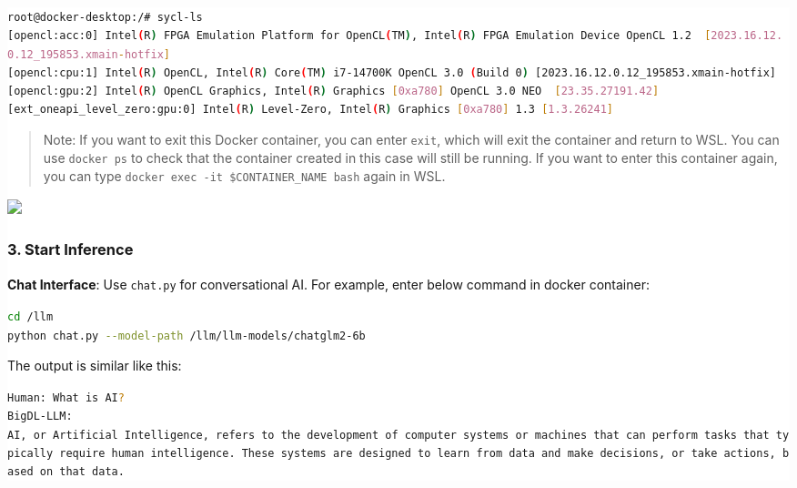 ```bash
root@docker-desktop:/# sycl-ls
[opencl:acc:0] Intel(R) FPGA Emulation Platform for OpenCL(TM), Intel(R) FPGA Emulation Device OpenCL 1.2  [2023.16.12.0.12_195853.xmain-hotfix]
[opencl:cpu:1] Intel(R) OpenCL, Intel(R) Core(TM) i7-14700K OpenCL 3.0 (Build 0) [2023.16.12.0.12_195853.xmain-hotfix]
[opencl:gpu:2] Intel(R) OpenCL Graphics, Intel(R) Graphics [0xa780] OpenCL 3.0 NEO  [23.35.27191.42]
[ext_oneapi_level_zero:gpu:0] Intel(R) Level-Zero, Intel(R) Graphics [0xa780] 1.3 [1.3.26241]
```

>Note: If you want to exit this Docker container, you can enter `exit`, which will exit the container and return to WSL. You can use `docker ps` to check that the container created in this case will still be running. If you want to enter this container again, you can type `docker exec -it $CONTAINER_NAME bash` again in WSL.
<a href="https://llm-assets.readthedocs.io/en/latest/_images/docker_exit.png">
 <img src="https://llm-assets.readthedocs.io/en/latest/_images/docker_exit.png" width=100%; />
</a>

### 3. Start Inference
**Chat Interface**: Use `chat.py` for conversational AI. For example, enter below command in docker container:
  ```bash
  cd /llm
  python chat.py --model-path /llm/llm-models/chatglm2-6b
  ``` 
  The output is similar like this:
```bash
Human: What is AI?
BigDL-LLM:
AI, or Artificial Intelligence, refers to the development of computer systems or machines that can perform tasks that typically require human intelligence. These systems are designed to learn from data and make decisions, or take actions, based on that data.
``` 

